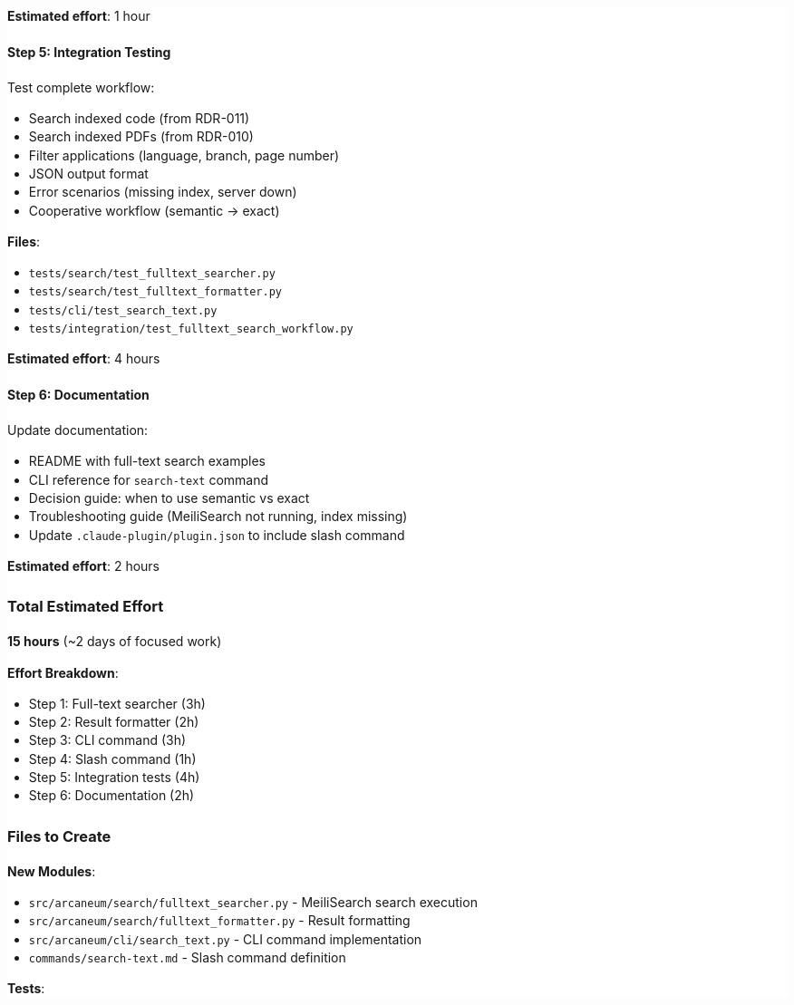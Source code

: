 **Estimated effort**: 1 hour

#### Step 5: Integration Testing

Test complete workflow:

- Search indexed code (from RDR-011)
- Search indexed PDFs (from RDR-010)
- Filter applications (language, branch, page number)
- JSON output format
- Error scenarios (missing index, server down)
- Cooperative workflow (semantic → exact)

**Files**:

- `tests/search/test_fulltext_searcher.py`
- `tests/search/test_fulltext_formatter.py`
- `tests/cli/test_search_text.py`
- `tests/integration/test_fulltext_search_workflow.py`

**Estimated effort**: 4 hours

#### Step 6: Documentation

Update documentation:

- README with full-text search examples
- CLI reference for `search-text` command
- Decision guide: when to use semantic vs exact
- Troubleshooting guide (MeiliSearch not running, index missing)
- Update `.claude-plugin/plugin.json` to include slash command

**Estimated effort**: 2 hours

### Total Estimated Effort

**15 hours** (~2 days of focused work)

**Effort Breakdown**:

- Step 1: Full-text searcher (3h)
- Step 2: Result formatter (2h)
- Step 3: CLI command (3h)
- Step 4: Slash command (1h)
- Step 5: Integration tests (4h)
- Step 6: Documentation (2h)

### Files to Create

**New Modules**:

- `src/arcaneum/search/fulltext_searcher.py` - MeiliSearch search execution
- `src/arcaneum/search/fulltext_formatter.py` - Result formatting
- `src/arcaneum/cli/search_text.py` - CLI command implementation
- `commands/search-text.md` - Slash command definition

**Tests**:
